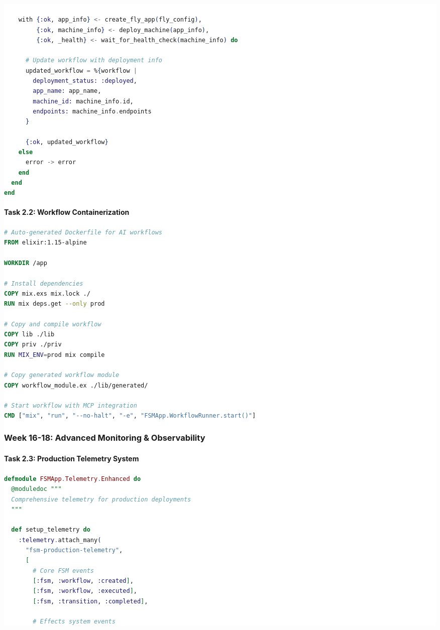 ```elixir
    
    with {:ok, app_info} <- create_fly_app(fly_config),
         {:ok, machine_info} <- deploy_machine(app_info),
         {:ok, _health} <- wait_for_health_check(machine_info) do
      
      # Update workflow with deployment info
      updated_workflow = %{workflow |
        deployment_status: :deployed,
        app_name: app_name,
        machine_id: machine_info.id,
        endpoints: machine_info.endpoints
      }
      
      {:ok, updated_workflow}
    else
      error -> error
    end
  end
end
```

#### Task 2.2: Workflow Containerization
```dockerfile
# Auto-generated Dockerfile for AI workflows
FROM elixir:1.15-alpine

WORKDIR /app

# Install dependencies
COPY mix.exs mix.lock ./
RUN mix deps.get --only prod

# Copy and compile workflow
COPY lib ./lib
COPY priv ./priv
RUN MIX_ENV=prod mix compile

# Copy generated workflow module
COPY workflow_module.ex ./lib/generated/

# Start workflow with MCP integration
CMD ["mix", "run", "--no-halt", "-e", "FSMApp.WorkflowRunner.start()"]
```

### Week 16-18: Advanced Monitoring & Observability

#### Task 2.3: Production Telemetry System
```elixir
defmodule FSMApp.Telemetry.Enhanced do
  @moduledoc """
  Comprehensive telemetry for production deployments
  """
  
  def setup_telemetry do
    :telemetry.attach_many(
      "fsm-production-telemetry",
      [
        # Core FSM events
        [:fsm, :workflow, :created],
        [:fsm, :workflow, :executed], 
        [:fsm, :transition, :completed],
        
        # Effects system events
```